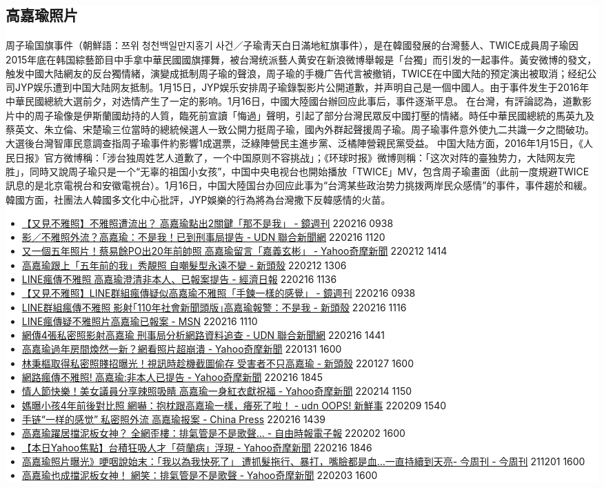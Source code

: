 ## 高嘉瑜照片

周子瑜国旗事件（朝鮮語：쯔위 청천백일만지홍기 사건／子瑜靑天白日滿地紅旗事件），是在韓國發展的台灣藝人、TWICE成員周子瑜因2015年底在韩国綜藝節目中手拿中華民國國旗揮舞，被台灣统派藝人黄安在新浪微博舉報是「台獨」而引发的一起事件。黃安微博的發文，触发中國大陆網友的反台獨情緒，演變成抵制周子瑜的聲浪，周子瑜的手機广告代言被撤销，TWICE在中國大陆的预定演出被取消；经纪公司JYP娱乐遭到中国大陆网友抵制。1月15日，JYP娱乐安排周子瑜錄製影片公開道歉，并声明自己是一個中國人。由于事件发生于2016年中華民國總統大選前夕，对选情产生了一定的影响。1月16日，中國大陸國台辦回应此事后，事件逐渐平息。
在台灣，有評論認為，道歉影片中的周子瑜像是伊斯蘭國劫持的人質，臨死前宣讀「悔過」聲明，引起了部分台灣民眾反中國打壓的情緒。時任中華民國總統的馬英九及蔡英文、朱立倫、宋楚瑜三位當時的總統候選人一致公開力挺周子瑜，國內外群起聲援周子瑜。周子瑜事件意外使九二共識一夕之間破功。大選後台灣智庫民意調查指周子瑜事件約影響1成選票，泛綠陣營民主進步黨、泛橘陣營親民黨受益。
中国大陆方面，2016年1月15日，《人民日报》官方微博稱：「涉台独周姓艺人道歉了，一个中国原则不容挑战」；《环球时报》微博则稱：「这次对阵的臺独势力，大陆网友完胜」，同時又說周子瑜只是一个“无辜的祖国小女孩”，中国中央电视台也開始播放「TWICE」MV，包含周子瑜畫面（此前一度規避TWICE訊息的是北京電視台和安徽電視台）。1月16日，中国大陸国台办回应此事为“台湾某些政治势力挑拨两岸民众感情”的事件，事件趨於和緩。韓國方面，社團法人韓國多文化中心批評，JYP娛樂的行為將為台灣撒下反韓感情的火苗。
- [【又見不雅照】不雅照遭流出？ 高嘉瑜點出2關鍵「那不是我」 - 鏡週刊](https://www.mirrormedia.mg/story/20220216inv002/ "【又見不雅照】不雅照遭流出？ 高嘉瑜點出2關鍵「那不是我」 - 鏡週刊") 220216 0938
- [影／不雅照外流？高嘉瑜：不是我！已到刑事局提告 - UDN 聯合新聞網](https://udn.com/news/story/7315/6101493?from=udn-ch1_breaknews-1-0-news "影／不雅照外流？高嘉瑜：不是我！已到刑事局提告 - UDN 聯合新聞網") 220216 1120
- [又一個五年照片！蔡易餘PO出20年前帥照 高嘉瑜留言「嘉義玄彬」 - Yahoo奇摩新聞](https://tw.news.yahoo.com/%E5%8F%88-%E5%80%8B%E4%BA%94%E5%B9%B4%E7%85%A7%E7%89%87-%E8%94%A1%E6%98%93%E9%A4%98po%E5%87%BA20%E5%B9%B4%E5%89%8D%E5%B8%A5%E7%85%A7-%E9%AB%98%E5%98%89%E7%91%9C%E7%95%99%E8%A8%80-%E5%98%89%E7%BE%A9%E7%8E%84%E5%BD%AC-061428938.html "又一個五年照片！蔡易餘PO出20年前帥照 高嘉瑜留言「嘉義玄彬」 - Yahoo奇摩新聞") 220212 1414
- [高嘉瑜跟上「五年前的我」秀靚照 自嘲髮型永遠不變 - 新頭殼](https://newtalk.tw/news/view/2022-02-12/709007 "高嘉瑜跟上「五年前的我」秀靚照 自嘲髮型永遠不變 - 新頭殼") 220212 1306
- [LINE瘋傳不雅照 高嘉瑜澄清非本人、已報案提告 - 經濟日報](https://money.udn.com/money/story/7307/6101542?from=edn_newest_index "LINE瘋傳不雅照 高嘉瑜澄清非本人、已報案提告 - 經濟日報") 220216 1136
- [【又見不雅照】LINE群組瘋傳疑似高嘉瑜不雅照「手鍊一樣的感覺」 - 鏡週刊](https://www.mirrormedia.mg/story/20220216inv001 "【又見不雅照】LINE群組瘋傳疑似高嘉瑜不雅照「手鍊一樣的感覺」 - 鏡週刊") 220216 0938
- [LINE群組瘋傳不雅照 影射｢110年社會新聞頭版｣高嘉瑜報警：不是我 - 新頭殼](https://newtalk.tw/news/view/2022-02-16/710678?ref=topics "LINE群組瘋傳不雅照 影射｢110年社會新聞頭版｣高嘉瑜報警：不是我 - 新頭殼") 220216 1116
- [LINE瘋傳疑不雅照片高嘉瑜已報案 - MSN](https://www.msn.com/zh-tw/news/national/line%E7%98%8B%E5%82%B3%E7%96%91%E4%B8%8D%E9%9B%85%E7%85%A7%E7%89%87-%E9%AB%98%E5%98%89%E7%91%9C%E5%B7%B2%E5%A0%B1%E6%A1%88/ar-AATUxnS?li=BBqj0iS "LINE瘋傳疑不雅照片高嘉瑜已報案 - MSN") 220216 1110
- [網傳4張私密照影射高嘉瑜 刑事局分析網路資料追查 - UDN 聯合新聞網](https://udn.com/news/story/7320/6102230?from=udn-ch1_breaknews-1-0-news "網傳4張私密照影射高嘉瑜 刑事局分析網路資料追查 - UDN 聯合新聞網") 220216 1441
- [高嘉瑜過年房間煥然一新？網看照片超崩潰 - Yahoo奇摩新聞](https://tw.news.yahoo.com/%E9%AB%98%E5%98%89%E7%91%9C%E9%81%8E%E5%B9%B4%E6%88%BF%E9%96%93%E7%85%A5%E7%84%B6-%E6%96%B0-%E7%B6%B2%E7%9C%8B%E7%85%A7%E7%89%87%E8%B6%85%E5%B4%A9%E6%BD%B0-083031199.html "高嘉瑜過年房間煥然一新？網看照片超崩潰 - Yahoo奇摩新聞") 220131 1600
- [林秉樞取得私密照賤招曝光！視訊時趁機截圖偷存 受害者不只高嘉瑜 - 新頭殼](https://newtalk.tw/news/view/2022-01-27/702875 "林秉樞取得私密照賤招曝光！視訊時趁機截圖偷存 受害者不只高嘉瑜 - 新頭殼") 220127 1600
- [網路瘋傳不雅照! 高嘉瑜:非本人已提告 - Yahoo奇摩新聞](https://tw.tv.yahoo.com/%E7%B6%B2%E8%B7%AF%E7%98%8B%E5%82%B3%E4%B8%8D%E9%9B%85%E7%85%A7-%E9%AB%98%E5%98%89%E7%91%9C-%E9%9D%9E%E6%9C%AC%E4%BA%BA-%E5%B7%B2%E6%8F%90%E5%91%8A-110003250.html?chat=1 "網路瘋傳不雅照! 高嘉瑜:非本人已提告 - Yahoo奇摩新聞") 220216 1845
- [情人節快樂！美女議員分享辣照吸睛 高嘉瑜一身紅衣獻祝福 - Yahoo奇摩新聞](https://tw.news.yahoo.com/%E6%83%85%E4%BA%BA%E7%AF%80%E5%BF%AB%E6%A8%82-%E7%BE%8E%E5%A5%B3%E8%AD%B0%E5%93%A1%E5%88%86%E4%BA%AB%E8%BE%A3%E7%85%A7%E5%90%B8%E7%9D%9B-%E9%AB%98%E5%98%89%E7%91%9C-%E8%BA%AB%E7%B4%85%E8%A1%A3%E7%8D%BB%E7%A5%9D%E7%A6%8F-034055455.html "情人節快樂！美女議員分享辣照吸睛 高嘉瑜一身紅衣獻祝福 - Yahoo奇摩新聞") 220214 1150
- [媽曝小孩4年前後對比照 網嚇：抱枕跟高嘉瑜一樣，癢死了啦！ - udn OOPS! 新鮮事](https://udn.com/news/story/120911/6086089 "媽曝小孩4年前後對比照 網嚇：抱枕跟高嘉瑜一樣，癢死了啦！ - udn OOPS! 新鮮事") 220209 1540
- [手链“一样的感觉” 私密照外流 高嘉瑜报案 - China Press](https://www.chinapress.com.my/20220216/%E6%89%8B%E9%93%BE%E4%B8%80%E6%A0%B7%E7%9A%84%E6%84%9F%E8%A7%89-%E7%A7%81%E5%AF%86%E7%85%A7%E5%A4%96%E6%B5%81-%E9%AB%98%E5%98%89%E7%91%9C%E6%8A%A5%E6%A1%88/ "手链“一样的感觉” 私密照外流 高嘉瑜报案 - China Press") 220216 1439
- [高嘉瑜躍居擋泥板女神？ 全網歪樓：排氣管是不是歌聲… - 自由時報電子報](https://news.ltn.com.tw/news/novelty/breakingnews/3819350 "高嘉瑜躍居擋泥板女神？ 全網歪樓：排氣管是不是歌聲… - 自由時報電子報") 220202 1600
- [【本日Yahoo焦點】台積狂吸人才「荷蘭病」浮現 - Yahoo奇摩新聞](https://tw.news.yahoo.com/%E3%80%90%E6%9C%AC%E6%97%A5-yahoo%E7%84%A6%E9%BB%9E%E3%80%91%E5%8F%B0%E7%A9%8D%E7%8B%82%E5%90%B8%E4%BA%BA%E6%89%8D%E3%80%8C%E8%8D%B7%E8%98%AD%E7%97%85%E3%80%8D%E6%B5%AE%E7%8F%BE-104640439.html "【本日Yahoo焦點】台積狂吸人才「荷蘭病」浮現 - Yahoo奇摩新聞") 220216 1846
- [高嘉瑜照片曝光》哽咽說始末：「我以為我快死了」 遭抓髮拖行、暴打，嘴臉都是血…一直持續到天亮- 今周刊 - 今周刊](https://www.businesstoday.com.tw/article/category/183027/post/202112010020 "高嘉瑜照片曝光》哽咽說始末：「我以為我快死了」 遭抓髮拖行、暴打，嘴臉都是血…一直持續到天亮- 今周刊 - 今周刊") 211201 1600
- [高嘉瑜也成擋泥板女神！ 網笑：排氣管是不是歌聲 - Yahoo奇摩新聞](https://tw.news.yahoo.com/%E9%AB%98%E5%98%89%E7%91%9C%E4%B9%9F%E6%88%90%E6%93%8B%E6%B3%A5%E6%9D%BF%E5%A5%B3%E7%A5%9E-%E7%B6%B2%E7%AC%91-%E6%8E%92%E6%B0%A3%E7%AE%A1%E6%98%AF%E4%B8%8D%E6%98%AF%E6%AD%8C%E8%81%B2-051354077.html "高嘉瑜也成擋泥板女神！ 網笑：排氣管是不是歌聲 - Yahoo奇摩新聞") 220203 1600